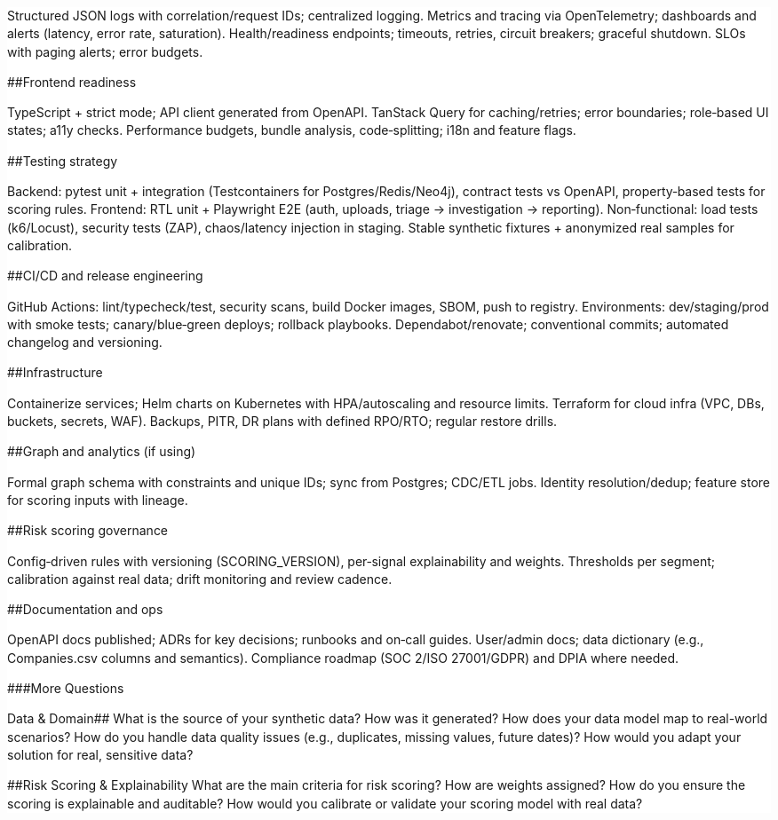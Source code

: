 Structured JSON logs with correlation/request IDs; centralized logging.
Metrics and tracing via OpenTelemetry; dashboards and alerts (latency, error rate, saturation).
Health/readiness endpoints; timeouts, retries, circuit breakers; graceful shutdown.
SLOs with paging alerts; error budgets.

##Frontend readiness

TypeScript + strict mode; API client generated from OpenAPI.
TanStack Query for caching/retries; error boundaries; role‑based UI states; a11y checks.
Performance budgets, bundle analysis, code‑splitting; i18n and feature flags.

##Testing strategy

Backend: pytest unit + integration (Testcontainers for Postgres/Redis/Neo4j), contract tests vs OpenAPI, property‑based tests for scoring rules.
Frontend: RTL unit + Playwright E2E (auth, uploads, triage → investigation → reporting).
Non‑functional: load tests (k6/Locust), security tests (ZAP), chaos/latency injection in staging.
Stable synthetic fixtures + anonymized real samples for calibration.

##CI/CD and release engineering

GitHub Actions: lint/typecheck/test, security scans, build Docker images, SBOM, push to registry.
Environments: dev/staging/prod with smoke tests; canary/blue‑green deploys; rollback playbooks.
Dependabot/renovate; conventional commits; automated changelog and versioning.

##Infrastructure

Containerize services; Helm charts on Kubernetes with HPA/autoscaling and resource limits.
Terraform for cloud infra (VPC, DBs, buckets, secrets, WAF).
Backups, PITR, DR plans with defined RPO/RTO; regular restore drills.

##Graph and analytics (if using)

Formal graph schema with constraints and unique IDs; sync from Postgres; CDC/ETL jobs.
Identity resolution/dedup; feature store for scoring inputs with lineage.

##Risk scoring governance

Config‑driven rules with versioning (SCORING_VERSION), per‑signal explainability and weights.
Thresholds per segment; calibration against real data; drift monitoring and review cadence.

##Documentation and ops

OpenAPI docs published; ADRs for key decisions; runbooks and on‑call guides.
User/admin docs; data dictionary (e.g., Companies.csv columns and semantics).
Compliance roadmap (SOC 2/ISO 27001/GDPR) and DPIA where needed.


###More Questions

Data & Domain##
What is the source of your synthetic data? How was it generated?
How does your data model map to real-world scenarios?
How do you handle data quality issues (e.g., duplicates, missing values, future dates)?
How would you adapt your solution for real, sensitive data?

##Risk Scoring & Explainability
What are the main criteria for risk scoring? How are weights assigned?
How do you ensure the scoring is explainable and auditable?
How would you calibrate or validate your scoring model with real data?
